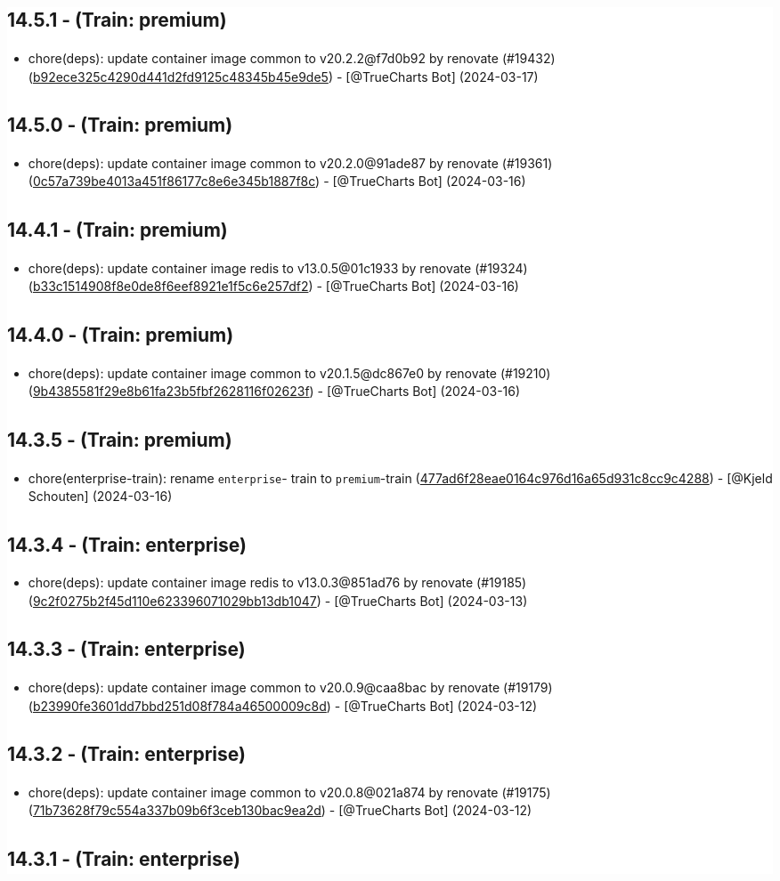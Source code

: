## 14.5.1 - (Train: premium)

- chore(deps): update container image common to v20.2.2@f7d0b92 by renovate (#19432) ([b92ece325c4290d441d2fd9125c48345b45e9de5](https://github.com/truecharts/charts/commit/b92ece325c4290d441d2fd9125c48345b45e9de5)) - [@TrueCharts Bot] (2024-03-17)

## 14.5.0 - (Train: premium)

- chore(deps): update container image common to v20.2.0@91ade87 by renovate (#19361) ([0c57a739be4013a451f86177c8e6e345b1887f8c](https://github.com/truecharts/charts/commit/0c57a739be4013a451f86177c8e6e345b1887f8c)) - [@TrueCharts Bot] (2024-03-16)

## 14.4.1 - (Train: premium)

- chore(deps): update container image redis to v13.0.5@01c1933 by renovate (#19324) ([b33c1514908f8e0de8f6eef8921e1f5c6e257df2](https://github.com/truecharts/charts/commit/b33c1514908f8e0de8f6eef8921e1f5c6e257df2)) - [@TrueCharts Bot] (2024-03-16)

## 14.4.0 - (Train: premium)

- chore(deps): update container image common to v20.1.5@dc867e0 by renovate (#19210) ([9b4385581f29e8b61fa23b5fbf2628116f02623f](https://github.com/truecharts/charts/commit/9b4385581f29e8b61fa23b5fbf2628116f02623f)) - [@TrueCharts Bot] (2024-03-16)

## 14.3.5 - (Train: premium)

- chore(enterprise-train): rename `enterprise`- train to `premium`-train ([477ad6f28eae0164c976d16a65d931c8cc9c4288](https://github.com/truecharts/charts/commit/477ad6f28eae0164c976d16a65d931c8cc9c4288)) - [@Kjeld Schouten] (2024-03-16)

## 14.3.4 - (Train: enterprise)

- chore(deps): update container image redis to v13.0.3@851ad76 by renovate (#19185) ([9c2f0275b2f45d110e623396071029bb13db1047](https://github.com/truecharts/charts/commit/9c2f0275b2f45d110e623396071029bb13db1047)) - [@TrueCharts Bot] (2024-03-13)

## 14.3.3 - (Train: enterprise)

- chore(deps): update container image common to v20.0.9@caa8bac by renovate (#19179) ([b23990fe3601dd7bbd251d08f784a46500009c8d](https://github.com/truecharts/charts/commit/b23990fe3601dd7bbd251d08f784a46500009c8d)) - [@TrueCharts Bot] (2024-03-12)

## 14.3.2 - (Train: enterprise)

- chore(deps): update container image common to v20.0.8@021a874 by renovate (#19175) ([71b73628f79c554a337b09b6f3ceb130bac9ea2d](https://github.com/truecharts/charts/commit/71b73628f79c554a337b09b6f3ceb130bac9ea2d)) - [@TrueCharts Bot] (2024-03-12)

## 14.3.1 - (Train: enterprise)
